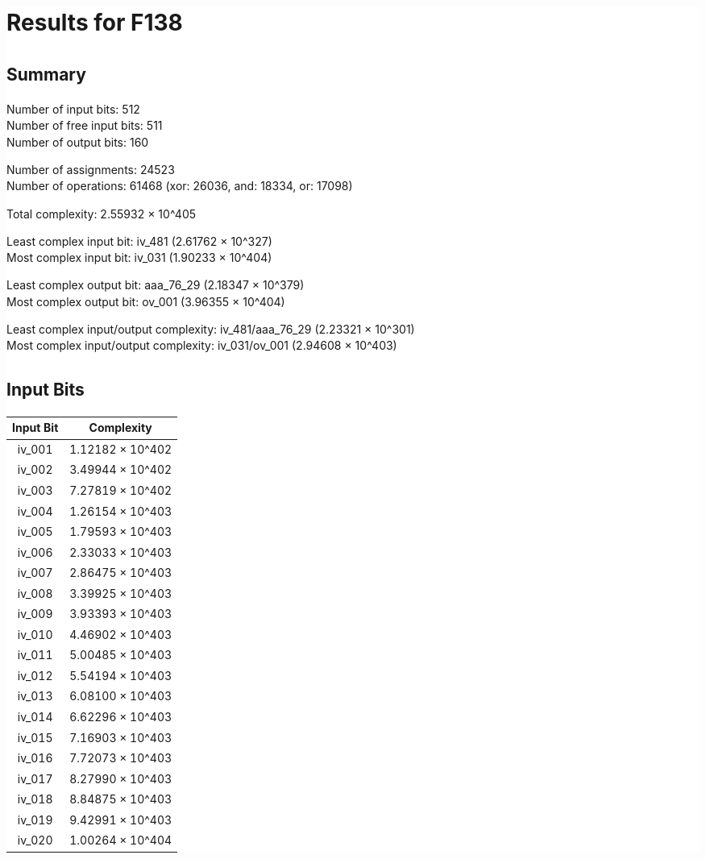 # Results for F138

## Summary

Number of input bits: 512  
Number of free input bits: 511  
Number of output bits: 160

Number of assignments: 24523  
Number of operations: 61468
(xor: 26036,
and: 18334,
or: 17098)

Total complexity: 2.55932 × 10^405

Least complex input bit: iv_481 (2.61762 × 10^327)  
Most complex input bit: iv_031 (1.90233 × 10^404)

Least complex output bit: aaa_76_29 (2.18347 × 10^379)  
Most complex output bit: ov_001 (3.96355 × 10^404)

Least complex input/output complexity: iv_481/aaa_76_29 (2.23321 × 10^301)  
Most complex input/output complexity: iv_031/ov_001 (2.94608 × 10^403)

## Input Bits

| Input Bit | Complexity |
|:---------:|:----------:|
| iv_001 | 1.12182 × 10^402 |
| iv_002 | 3.49944 × 10^402 |
| iv_003 | 7.27819 × 10^402 |
| iv_004 | 1.26154 × 10^403 |
| iv_005 | 1.79593 × 10^403 |
| iv_006 | 2.33033 × 10^403 |
| iv_007 | 2.86475 × 10^403 |
| iv_008 | 3.39925 × 10^403 |
| iv_009 | 3.93393 × 10^403 |
| iv_010 | 4.46902 × 10^403 |
| iv_011 | 5.00485 × 10^403 |
| iv_012 | 5.54194 × 10^403 |
| iv_013 | 6.08100 × 10^403 |
| iv_014 | 6.62296 × 10^403 |
| iv_015 | 7.16903 × 10^403 |
| iv_016 | 7.72073 × 10^403 |
| iv_017 | 8.27990 × 10^403 |
| iv_018 | 8.84875 × 10^403 |
| iv_019 | 9.42991 × 10^403 |
| iv_020 | 1.00264 × 10^404 |